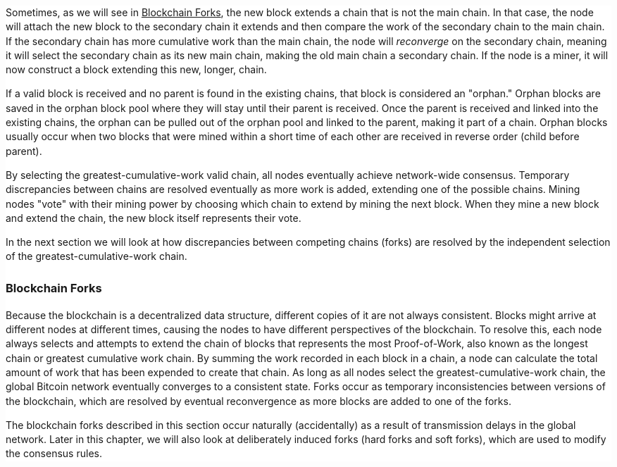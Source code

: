 Sometimes, as we will see in [Blockchain Forks](#forks), the new block
extends a chain that is not the main chain. In that case, the node will
attach the new block to the secondary chain it extends and then compare
the work of the secondary chain to the main chain. If the secondary
chain has more cumulative work than the main chain, the node will
*reconverge* on the secondary chain, meaning it will select the
secondary chain as its new main chain, making the old main chain a
secondary chain. If the node is a miner, it will now construct a block
extending this new, longer, chain.

If a valid block is received and no parent is found in the existing
chains, that block is considered an "orphan." Orphan blocks are saved in
the orphan block pool where they will stay until their parent is
received. Once the parent is received and linked into the existing
chains, the orphan can be pulled out of the orphan pool and linked to
the parent, making it part of a chain. Orphan blocks usually occur when
two blocks that were mined within a short time of each other are
received in reverse order (child before parent).

By selecting the greatest-cumulative-work valid chain, all nodes
eventually achieve network-wide consensus. Temporary discrepancies
between chains are resolved eventually as more work is added, extending
one of the possible chains. Mining nodes "vote" with their mining power
by choosing which chain to extend by mining the next block. When they
mine a new block and extend the chain, the new block itself represents
their vote.

In the next section we will look at how discrepancies between competing
chains (forks) are resolved by the independent selection of the
greatest-cumulative-work chain.

### Blockchain Forks

<span class="indexterm"></span> <span class="indexterm"></span> <span
class="indexterm"></span><span class="indexterm"></span> <span
class="indexterm"></span><span class="indexterm"></span> <span
class="indexterm"></span>Because the blockchain is a decentralized data
structure, different copies of it are not always consistent. Blocks
might arrive at different nodes at different times, causing the nodes to
have different perspectives of the blockchain. To resolve this, each
node always selects and attempts to extend the chain of blocks that
represents the most Proof-of-Work, also known as the longest chain or
greatest cumulative work chain. By summing the work recorded in each
block in a chain, a node can calculate the total amount of work that has
been expended to create that chain. As long as all nodes select the
greatest-cumulative-work chain, the global Bitcoin network eventually
converges to a consistent state. Forks occur as temporary
inconsistencies between versions of the blockchain, which are resolved
by eventual reconvergence as more blocks are added to one of the forks.

The blockchain forks described in this section occur naturally
(accidentally) as a result of transmission delays in the global network.
Later in this chapter, we will also look at deliberately induced forks
(hard forks and soft forks), which are used to modify the consensus
rules.
